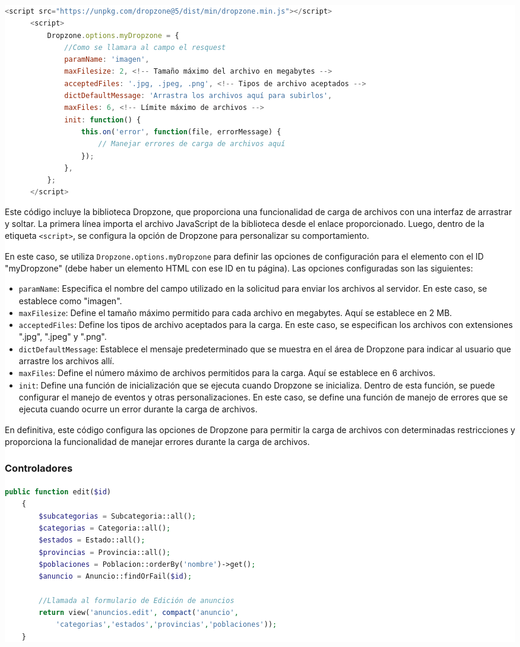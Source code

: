 ```js
<script src="https://unpkg.com/dropzone@5/dist/min/dropzone.min.js"></script>
      <script>
          Dropzone.options.myDropzone = {
              //Como se llamara al campo el resquest
              paramName: 'imagen',
              maxFilesize: 2, <!-- Tamaño máximo del archivo en megabytes -->
              acceptedFiles: '.jpg, .jpeg, .png', <!-- Tipos de archivo aceptados -->
              dictDefaultMessage: 'Arrastra los archivos aquí para subirlos',
              maxFiles: 6, <!-- Límite máximo de archivos -->
              init: function() {
                  this.on('error', function(file, errorMessage) {
                      // Manejar errores de carga de archivos aquí
                  });
              },
          };
      </script>
```

Este código incluye la biblioteca Dropzone, que proporciona una funcionalidad de carga de archivos con una interfaz de arrastrar y soltar. La primera línea importa el archivo JavaScript de la biblioteca desde el enlace proporcionado. Luego, dentro de la etiqueta `<script>`, se configura la opción de Dropzone para personalizar su comportamiento.

En este caso, se utiliza `Dropzone.options.myDropzone` para definir las opciones de configuración para el elemento con el ID "myDropzone" (debe haber un elemento HTML con ese ID en tu página). Las opciones configuradas son las siguientes:

- `paramName`: Especifica el nombre del campo utilizado en la solicitud para enviar los archivos al servidor. En este caso, se establece como "imagen".
- `maxFilesize`: Define el tamaño máximo permitido para cada archivo en megabytes. Aquí se establece en 2 MB.
- `acceptedFiles`: Define los tipos de archivo aceptados para la carga. En este caso, se especifican los archivos con extensiones ".jpg", ".jpeg" y ".png".
- `dictDefaultMessage`: Establece el mensaje predeterminado que se muestra en el área de Dropzone para indicar al usuario que arrastre los archivos allí.
- `maxFiles`: Define el número máximo de archivos permitidos para la carga. Aquí se establece en 6 archivos.
- `init`: Define una función de inicialización que se ejecuta cuando Dropzone se inicializa. Dentro de esta función, se puede configurar el manejo de eventos y otras personalizaciones. En este caso, se define una función de manejo de errores que se ejecuta cuando ocurre un error durante la carga de archivos.

En definitiva, este código configura las opciones de Dropzone para permitir la carga de archivos con determinadas restricciones y proporciona la funcionalidad de manejar errores durante la carga de archivos.

### Controladores

```php title='Método edit del controlador AnuncioController'
public function edit($id)
    {
        $subcategorias = Subcategoria::all();
        $categorias = Categoria::all();
        $estados = Estado::all();
        $provincias = Provincia::all();
        $poblaciones = Poblacion::orderBy('nombre')->get();
        $anuncio = Anuncio::findOrFail($id);
        
        //Llamada al formulario de Edición de anuncios
        return view('anuncios.edit', compact('anuncio',
            'categorias','estados','provincias','poblaciones'));
    }
```
